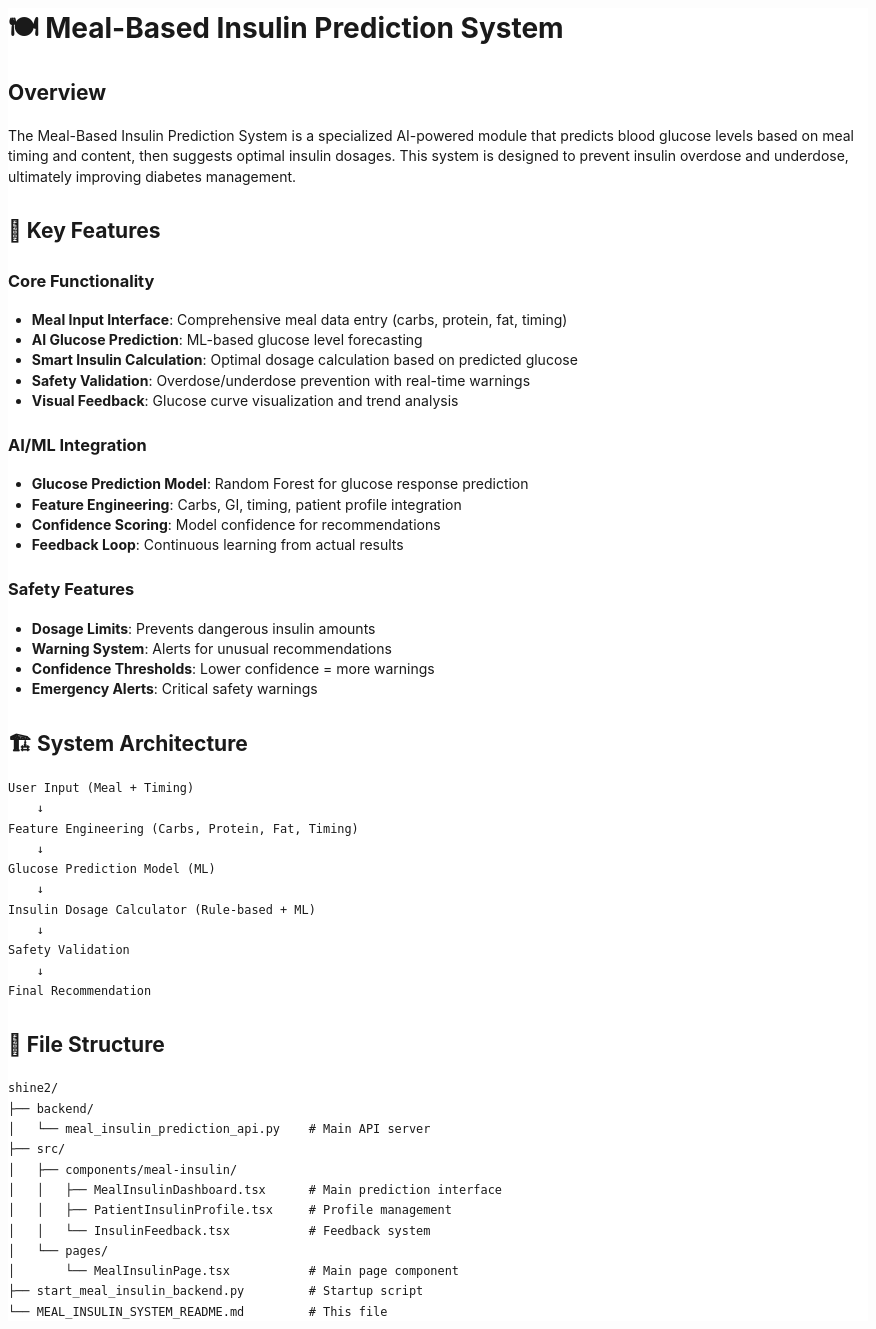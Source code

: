 # 🍽️ Meal-Based Insulin Prediction System

## Overview

The Meal-Based Insulin Prediction System is a specialized AI-powered module that predicts blood glucose levels based on meal timing and content, then suggests optimal insulin dosages. This system is designed to prevent insulin overdose and underdose, ultimately improving diabetes management.

## 🎯 Key Features

### Core Functionality
- **Meal Input Interface**: Comprehensive meal data entry (carbs, protein, fat, timing)
- **AI Glucose Prediction**: ML-based glucose level forecasting
- **Smart Insulin Calculation**: Optimal dosage calculation based on predicted glucose
- **Safety Validation**: Overdose/underdose prevention with real-time warnings
- **Visual Feedback**: Glucose curve visualization and trend analysis

### AI/ML Integration
- **Glucose Prediction Model**: Random Forest for glucose response prediction
- **Feature Engineering**: Carbs, GI, timing, patient profile integration
- **Confidence Scoring**: Model confidence for recommendations
- **Feedback Loop**: Continuous learning from actual results

### Safety Features
- **Dosage Limits**: Prevents dangerous insulin amounts
- **Warning System**: Alerts for unusual recommendations
- **Confidence Thresholds**: Lower confidence = more warnings
- **Emergency Alerts**: Critical safety warnings

## 🏗️ System Architecture

```
User Input (Meal + Timing) 
    ↓
Feature Engineering (Carbs, Protein, Fat, Timing)
    ↓
Glucose Prediction Model (ML)
    ↓
Insulin Dosage Calculator (Rule-based + ML)
    ↓
Safety Validation
    ↓
Final Recommendation
```

## 📁 File Structure

```
shine2/
├── backend/
│   └── meal_insulin_prediction_api.py    # Main API server
├── src/
│   ├── components/meal-insulin/
│   │   ├── MealInsulinDashboard.tsx      # Main prediction interface
│   │   ├── PatientInsulinProfile.tsx     # Profile management
│   │   └── InsulinFeedback.tsx           # Feedback system
│   └── pages/
│       └── MealInsulinPage.tsx           # Main page component
├── start_meal_insulin_backend.py         # Startup script
└── MEAL_INSULIN_SYSTEM_README.md         # This file
```